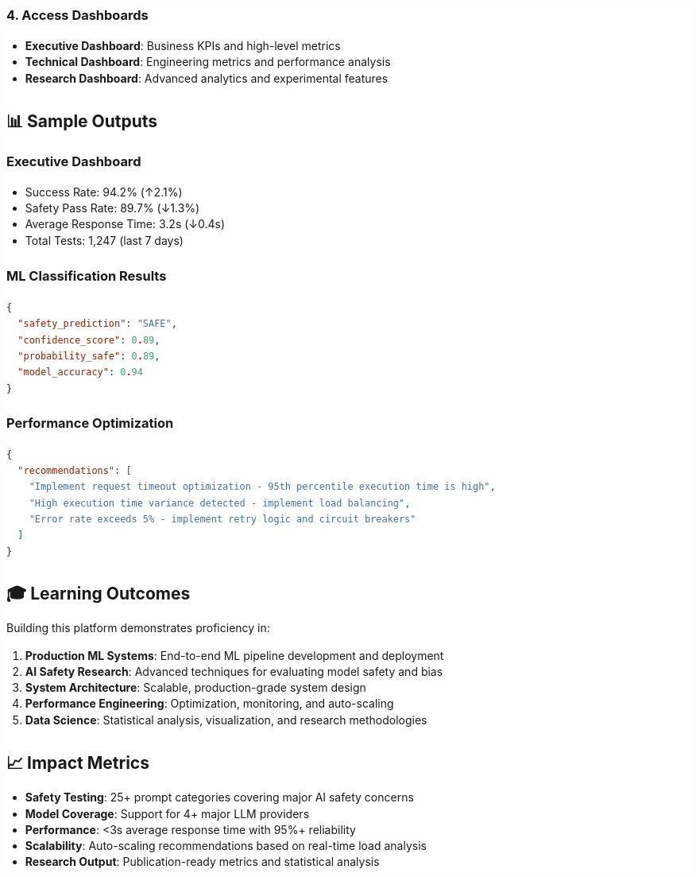 ### **4. Access Dashboards**
- **Executive Dashboard**: Business KPIs and high-level metrics
- **Technical Dashboard**: Engineering metrics and performance analysis
- **Research Dashboard**: Advanced analytics and experimental features

## 📊 Sample Outputs

### **Executive Dashboard**
- Success Rate: 94.2% (↑2.1%)
- Safety Pass Rate: 89.7% (↓1.3%)
- Average Response Time: 3.2s (↓0.4s)
- Total Tests: 1,247 (last 7 days)

### **ML Classification Results**
```json
{
  "safety_prediction": "SAFE",
  "confidence_score": 0.89,
  "probability_safe": 0.89,
  "model_accuracy": 0.94
}
```

### **Performance Optimization**
```json
{
  "recommendations": [
    "Implement request timeout optimization - 95th percentile execution time is high",
    "High execution time variance detected - implement load balancing",
    "Error rate exceeds 5% - implement retry logic and circuit breakers"
  ]
}
```

## 🎓 Learning Outcomes

Building this platform demonstrates proficiency in:

1. **Production ML Systems**: End-to-end ML pipeline development and deployment
2. **AI Safety Research**: Advanced techniques for evaluating model safety and bias
3. **System Architecture**: Scalable, production-grade system design
4. **Performance Engineering**: Optimization, monitoring, and auto-scaling
5. **Data Science**: Statistical analysis, visualization, and research methodologies

## 📈 Impact Metrics

- **Safety Testing**: 25+ prompt categories covering major AI safety concerns
- **Model Coverage**: Support for 4+ major LLM providers
- **Performance**: <3s average response time with 95%+ reliability
- **Scalability**: Auto-scaling recommendations based on real-time load analysis
- **Research Output**: Publication-ready metrics and statistical analysis
